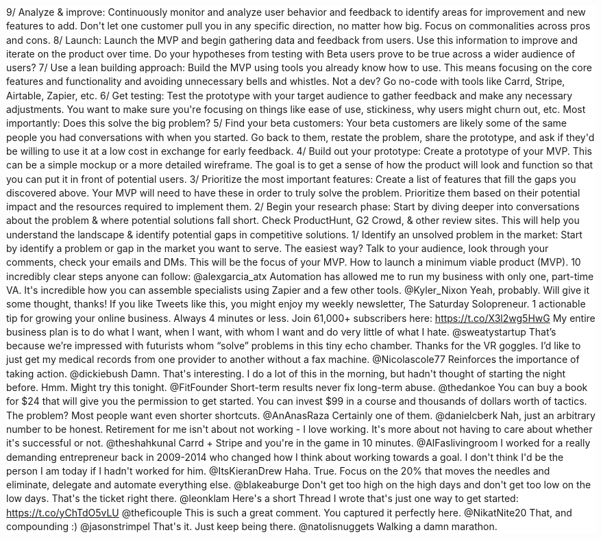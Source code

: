 9/ Analyze &amp; improve:  Continuously monitor and analyze user behavior and feedback to identify areas for improvement and new features to add.  Don't let one customer pull you in any specific direction, no matter how big.  Focus on commonalities across pros and cons.
8/ Launch:   Launch the MVP and begin gathering data and feedback from users.   Use this information to improve and iterate on the product over time.  Do your hypotheses from testing with Beta users prove to be true across a wider audience of users?
7/ Use a lean building approach:  Build the MVP using tools you already know how to use.  This means focusing on the core features and functionality and avoiding unnecessary bells and whistles.  Not a dev? Go no-code with tools like Carrd, Stripe, Airtable, Zapier, etc.
6/ Get testing:  Test the prototype with your target audience to gather feedback and make any necessary adjustments.  You want to make sure you're focusing on things like ease of use, stickiness, why users might churn out, etc.   Most importantly: Does this solve the big problem?
5/ Find your beta customers:  Your beta customers are likely some of the same people you had conversations with when you started.  Go back to them, restate the problem, share the prototype, and ask if they'd be willing to use it at a low cost in exchange for early feedback.
4/ Build out your prototype:  Create a prototype of your MVP.   This can be a simple mockup or a more detailed wireframe.   The goal is to get a sense of how the product will look and function so that you can put it in front of potential users.
3/ Prioritize the most important features:  Create a list of features that fill the gaps you discovered above.   Your MVP will need to have these in order to truly solve the problem.  Prioritize them based on their potential impact and the resources required to implement them.
2/ Begin your research phase:  Start by diving deeper into conversations about the problem &amp; where potential solutions fall short.  Check ProductHunt, G2 Crowd, &amp; other review sites.  This will help you understand the landscape &amp; identify potential gaps in competitive solutions.
1/ Identify an unsolved problem in the market:  Start by identify a problem or gap in the market you want to serve.  The easiest way? Talk to your audience, look through your comments, check your emails and DMs.  This will be the focus of your MVP.
How to launch a minimum viable product (MVP).  10 incredibly clear steps anyone can follow:
@alexgarcia_atx Automation has allowed me to run my business with only one, part-time VA. It's incredible how you can assemble specialists using Zapier and a few other tools.
@Kyler_Nixon Yeah, probably. Will give it some thought, thanks!
If you like Tweets like this, you might enjoy my weekly newsletter, The Saturday Solopreneur.   1 actionable tip for growing your online business. Always 4 minutes or less.  Join 61,000+ subscribers here:   https://t.co/X3l2wg5HwG
My entire business plan is to do what I want, when I want, with whom I want and do very little of what I hate.
@sweatystartup That’s because we’re impressed with futurists whom “solve” problems in this tiny echo chamber.   Thanks for the VR goggles.   I’d like to just get my medical records from one provider to another without a fax machine.
@Nicolascole77 Reinforces the importance of taking action.
@dickiebush Damn. That's interesting. I do a lot of this in the morning, but hadn't thought of starting the night before. Hmm. Might try this tonight.
@FitFounder Short-term results never fix long-term abuse.
@thedankoe You can buy a book for $24 that will give you the permission to get started. You can invest $99 in a course and thousands of dollars worth of tactics.  The problem? Most people want even shorter shortcuts.
@AnAnasRaza Certainly one of them.
@danielcberk Nah, just an arbitrary number to be honest.  Retirement for me isn't about not working - I love working.  It's more about not having to care about whether it's successful or not.
@theshahkunal Carrd + Stripe and you're in the game in 10 minutes.
@AlFaslivingroom I worked for a really demanding entrepreneur back in 2009-2014 who changed how I think about working towards a goal.  I don't think I'd be the person I am today if I hadn't worked for him.
@ItsKieranDrew Haha.  True.  Focus on the 20% that moves the needles and eliminate, delegate and automate everything else.
@blakeaburge Don't get too high on the high days and don't get too low on the low days. That's the ticket right there.
@leonklam Here's a short Thread I wrote that's just one way to get started:  https://t.co/yChTdO5vLU
@theficouple This is such a great comment. You captured it perfectly here.
@NikatNite20 That, and compounding :)
@jasonstrimpel That's it. Just keep being there.
@natolisnuggets Walking a damn marathon.